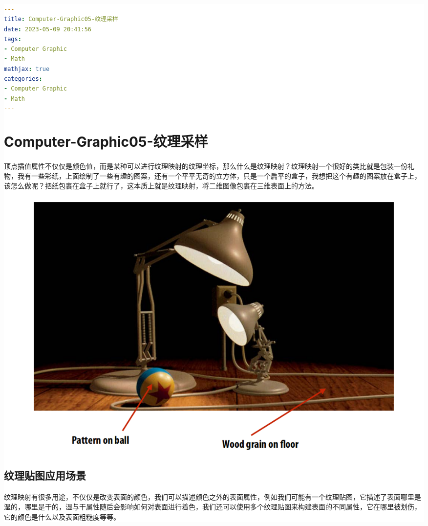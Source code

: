 ```yaml
---
title: Computer-Graphic05-纹理采样
date: 2023-05-09 20:41:56
tags:
- Computer Graphic
- Math
mathjax: true
categories:
- Computer Graphic
- Math
---
```


# Computer-Graphic05-纹理采样
顶点插值属性不仅仅是颜色值，而是某种可以进行纹理映射的纹理坐标，那么什么是纹理映射？纹理映射一个很好的类比就是包装一份礼物，我有一些彩纸，上面绘制了一些有趣的图案，还有一个平平无奇的立方体，只是一个扁平的盒子，我想把这个有趣的图案放在盒子上，该怎么做呢？把纸包裹在盒子上就行了，这本质上就是纹理映射，将二维图像包裹在三维表面上的方法。

![0.png](Computer-Graphic05-纹理采样/0.png)

## 纹理贴图应用场景
纹理映射有很多用途，不仅仅是改变表面的颜色，我们可以描述颜色之外的表面属性，例如我们可能有一个纹理贴图，它描述了表面哪里是湿的，哪里是干的，湿与干属性随后会影响如何对表面进行着色，我们还可以使用多个纹理贴图来构建表面的不同属性，它在哪里被划伤，它的颜色是什么以及表面粗糙度等等。
